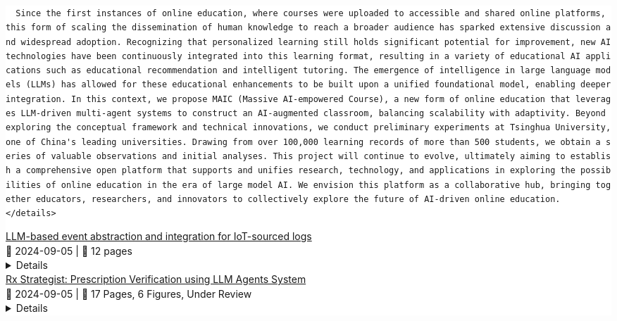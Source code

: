       Since the first instances of online education, where courses were uploaded to accessible and shared online platforms, this form of scaling the dissemination of human knowledge to reach a broader audience has sparked extensive discussion and widespread adoption. Recognizing that personalized learning still holds significant potential for improvement, new AI technologies have been continuously integrated into this learning format, resulting in a variety of educational AI applications such as educational recommendation and intelligent tutoring. The emergence of intelligence in large language models (LLMs) has allowed for these educational enhancements to be built upon a unified foundational model, enabling deeper integration. In this context, we propose MAIC (Massive AI-empowered Course), a new form of online education that leverages LLM-driven multi-agent systems to construct an AI-augmented classroom, balancing scalability with adaptivity. Beyond exploring the conceptual framework and technical innovations, we conduct preliminary experiments at Tsinghua University, one of China's leading universities. Drawing from over 100,000 learning records of more than 500 students, we obtain a series of valuable observations and initial analyses. This project will continue to evolve, ultimately aiming to establish a comprehensive open platform that supports and unifies research, technology, and applications in exploring the possibilities of online education in the era of large model AI. We envision this platform as a collaborative hub, bringing together educators, researchers, and innovators to collectively explore the future of AI-driven online education.
    </details>
</div>
<div class="paper-card">
    <div class="paper-title"><a href="http://arxiv.org/abs/2409.03478v1">LLM-based event abstraction and integration for IoT-sourced logs</a></div>
    <div class="paper-meta">
      📅 2024-09-05
      | 💬 12 pages
    </div>
    <details class="paper-abstract">
      The continuous flow of data collected by Internet of Things (IoT) devices, has revolutionised our ability to understand and interact with the world across various applications. However, this data must be prepared and transformed into event data before analysis can begin. In this paper, we shed light on the potential of leveraging Large Language Models (LLMs) in event abstraction and integration. Our approach aims to create event records from raw sensor readings and merge the logs from multiple IoT sources into a single event log suitable for further Process Mining applications. We demonstrate the capabilities of LLMs in event abstraction considering a case study for IoT application in elderly care and longitudinal health monitoring. The results, showing on average an accuracy of 90% in detecting high-level activities. These results highlight LLMs' promising potential in addressing event abstraction and integration challenges, effectively bridging the existing gap.
    </details>
</div>
<div class="paper-card">
    <div class="paper-title"><a href="http://arxiv.org/abs/2409.03440v1">Rx Strategist: Prescription Verification using LLM Agents System</a></div>
    <div class="paper-meta">
      📅 2024-09-05
      | 💬 17 Pages, 6 Figures, Under Review
    </div>
    <details class="paper-abstract">
      To protect patient safety, modern pharmaceutical complexity demands strict prescription verification. We offer a new approach - Rx Strategist - that makes use of knowledge graphs and different search strategies to enhance the power of Large Language Models (LLMs) inside an agentic framework. This multifaceted technique allows for a multi-stage LLM pipeline and reliable information retrieval from a custom-built active ingredient database. Different facets of prescription verification, such as indication, dose, and possible drug interactions, are covered in each stage of the pipeline. We alleviate the drawbacks of monolithic LLM techniques by spreading reasoning over these stages, improving correctness and reliability while reducing memory demands. Our findings demonstrate that Rx Strategist surpasses many current LLMs, achieving performance comparable to that of a highly experienced clinical pharmacist. In the complicated world of modern medications, this combination of LLMs with organized knowledge and sophisticated search methods presents a viable avenue for reducing prescription errors and enhancing patient outcomes.
    </details>
</div>
<div class="paper-card">